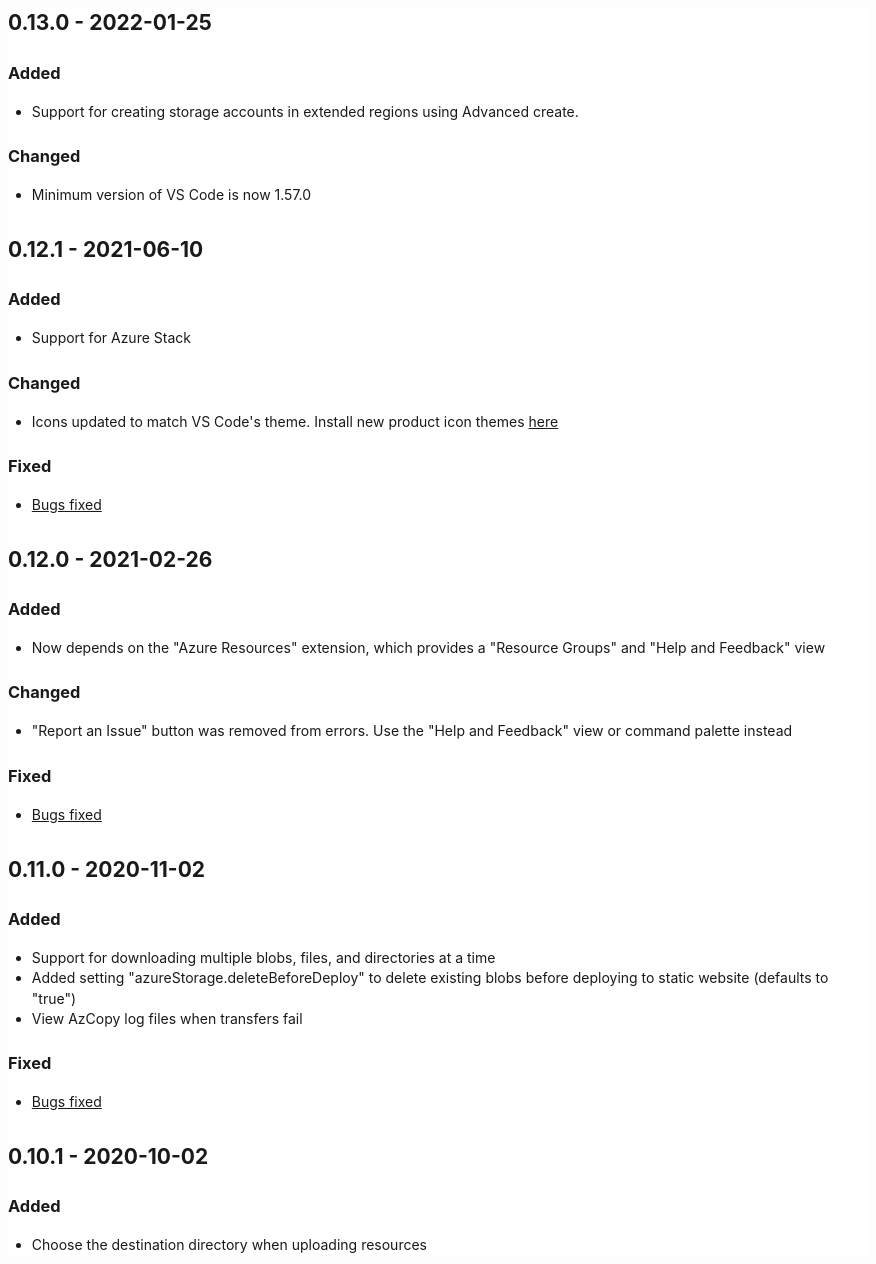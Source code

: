 ## 0.13.0 - 2022-01-25

### Added
- Support for creating storage accounts in extended regions using Advanced create.

### Changed
- Minimum version of VS Code is now 1.57.0

## 0.12.1 - 2021-06-10
### Added
- Support for Azure Stack

### Changed
- Icons updated to match VS Code's theme. Install new product icon themes [here](https://marketplace.visualstudio.com/search?term=tag%3Aproduct-icon-theme&target=VSCode)

### Fixed
- [Bugs fixed](https://github.com/microsoft/vscode-azurestorage/issues?utf8=%E2%9C%93&q=is%3Aclosed+is%3Aissue+milestone%3A0.12.1+)

## 0.12.0 - 2021-02-26
### Added
- Now depends on the "Azure Resources" extension, which provides a "Resource Groups" and "Help and Feedback" view

### Changed
- "Report an Issue" button was removed from errors. Use the "Help and Feedback" view or command palette instead

### Fixed
- [Bugs fixed](https://github.com/microsoft/vscode-azurestorage/issues?utf8=%E2%9C%93&q=is%3Aclosed+is%3Aissue+milestone%3A0.12.0+)

## 0.11.0 - 2020-11-02
### Added
- Support for downloading multiple blobs, files, and directories at a time
- Added setting "azureStorage.deleteBeforeDeploy" to delete existing blobs before deploying to static website (defaults to "true")
- View AzCopy log files when transfers fail

### Fixed
- [Bugs fixed](https://github.com/microsoft/vscode-azurestorage/issues?utf8=%E2%9C%93&q=is%3Aclosed+is%3Aissue+milestone%3A0.11.0+)

## 0.10.1 - 2020-10-02
### Added
- Choose the destination directory when uploading resources
